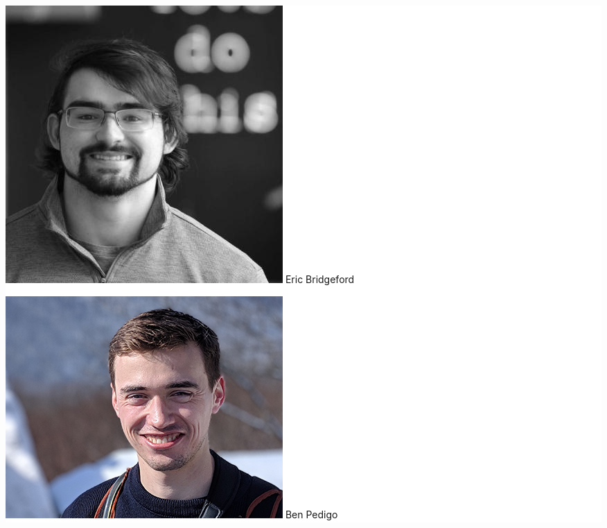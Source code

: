 ![person](../images/faces/ebridge.jpg)
Eric Bridgeford

</div>

<div>

![person](../images/faces/pedigo.jpg)
Ben Pedigo

</div>

<div>
